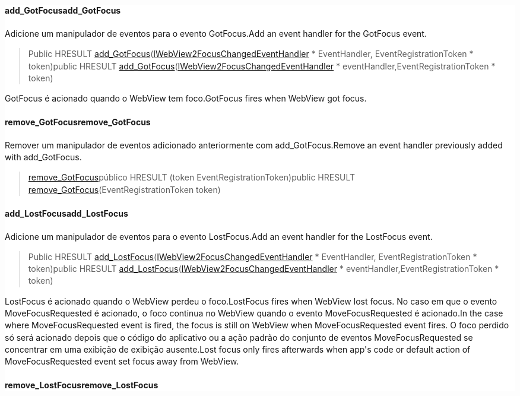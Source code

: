 #### <span data-ttu-id="0d3b5-364">add_GotFocus</span><span class="sxs-lookup"><span data-stu-id="0d3b5-364">add_GotFocus</span></span> 

<span data-ttu-id="0d3b5-365">Adicione um manipulador de eventos para o evento GotFocus.</span><span class="sxs-lookup"><span data-stu-id="0d3b5-365">Add an event handler for the GotFocus event.</span></span>

> <span data-ttu-id="0d3b5-366">Public HRESULT [add_GotFocus](#add_gotfocus)([IWebView2FocusChangedEventHandler](IWebView2FocusChangedEventHandler.md) \* EventHandler, EventRegistrationToken \* token)</span><span class="sxs-lookup"><span data-stu-id="0d3b5-366">public HRESULT [add_GotFocus](#add_gotfocus)([IWebView2FocusChangedEventHandler](IWebView2FocusChangedEventHandler.md) \* eventHandler,EventRegistrationToken \* token)</span></span>

<span data-ttu-id="0d3b5-367">GotFocus é acionado quando o WebView tem foco.</span><span class="sxs-lookup"><span data-stu-id="0d3b5-367">GotFocus fires when WebView got focus.</span></span>

#### <span data-ttu-id="0d3b5-368">remove_GotFocus</span><span class="sxs-lookup"><span data-stu-id="0d3b5-368">remove_GotFocus</span></span> 

<span data-ttu-id="0d3b5-369">Remover um manipulador de eventos adicionado anteriormente com add_GotFocus.</span><span class="sxs-lookup"><span data-stu-id="0d3b5-369">Remove an event handler previously added with add_GotFocus.</span></span>

> <span data-ttu-id="0d3b5-370">[remove_GotFocus](#remove_gotfocus)público HRESULT (token EventRegistrationToken)</span><span class="sxs-lookup"><span data-stu-id="0d3b5-370">public HRESULT [remove_GotFocus](#remove_gotfocus)(EventRegistrationToken token)</span></span>

#### <span data-ttu-id="0d3b5-371">add_LostFocus</span><span class="sxs-lookup"><span data-stu-id="0d3b5-371">add_LostFocus</span></span> 

<span data-ttu-id="0d3b5-372">Adicione um manipulador de eventos para o evento LostFocus.</span><span class="sxs-lookup"><span data-stu-id="0d3b5-372">Add an event handler for the LostFocus event.</span></span>

> <span data-ttu-id="0d3b5-373">Public HRESULT [add_LostFocus](#add_lostfocus)([IWebView2FocusChangedEventHandler](IWebView2FocusChangedEventHandler.md) \* EventHandler, EventRegistrationToken \* token)</span><span class="sxs-lookup"><span data-stu-id="0d3b5-373">public HRESULT [add_LostFocus](#add_lostfocus)([IWebView2FocusChangedEventHandler](IWebView2FocusChangedEventHandler.md) \* eventHandler,EventRegistrationToken \* token)</span></span>

<span data-ttu-id="0d3b5-374">LostFocus é acionado quando o WebView perdeu o foco.</span><span class="sxs-lookup"><span data-stu-id="0d3b5-374">LostFocus fires when WebView lost focus.</span></span> <span data-ttu-id="0d3b5-375">No caso em que o evento MoveFocusRequested é acionado, o foco continua no WebView quando o evento MoveFocusRequested é acionado.</span><span class="sxs-lookup"><span data-stu-id="0d3b5-375">In the case where MoveFocusRequested event is fired, the focus is still on WebView when MoveFocusRequested event fires.</span></span> <span data-ttu-id="0d3b5-376">O foco perdido só será acionado depois que o código do aplicativo ou a ação padrão do conjunto de eventos MoveFocusRequested se concentrar em uma exibição de exibição ausente.</span><span class="sxs-lookup"><span data-stu-id="0d3b5-376">Lost focus only fires afterwards when app's code or default action of MoveFocusRequested event set focus away from WebView.</span></span>

#### <span data-ttu-id="0d3b5-377">remove_LostFocus</span><span class="sxs-lookup"><span data-stu-id="0d3b5-377">remove_LostFocus</span></span> 
